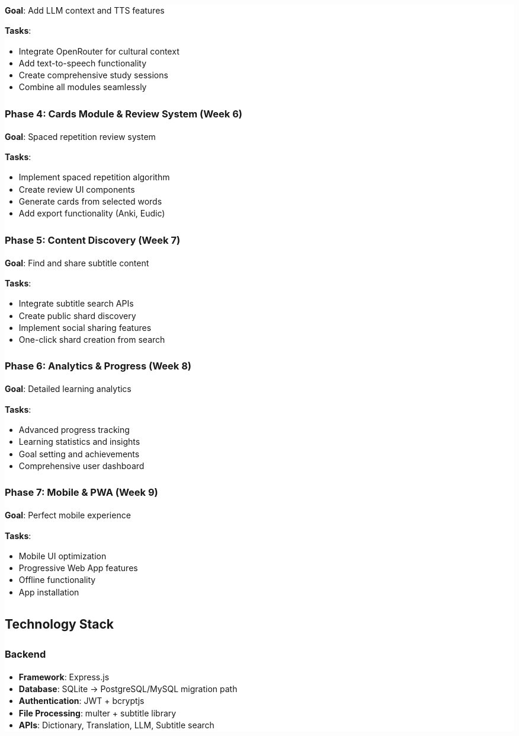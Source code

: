 **Goal**: Add LLM context and TTS features

**Tasks**:
- Integrate OpenRouter for cultural context
- Add text-to-speech functionality
- Create comprehensive study sessions
- Combine all modules seamlessly

### Phase 4: Cards Module & Review System (Week 6)

**Goal**: Spaced repetition review system

**Tasks**:
- Implement spaced repetition algorithm
- Create review UI components
- Generate cards from selected words
- Add export functionality (Anki, Eudic)

### Phase 5: Content Discovery (Week 7)

**Goal**: Find and share subtitle content

**Tasks**:
- Integrate subtitle search APIs
- Create public shard discovery
- Implement social sharing features
- One-click shard creation from search

### Phase 6: Analytics & Progress (Week 8)

**Goal**: Detailed learning analytics

**Tasks**:
- Advanced progress tracking
- Learning statistics and insights
- Goal setting and achievements
- Comprehensive user dashboard

### Phase 7: Mobile & PWA (Week 9)

**Goal**: Perfect mobile experience

**Tasks**:
- Mobile UI optimization
- Progressive Web App features
- Offline functionality
- App installation

## Technology Stack

### Backend
- **Framework**: Express.js
- **Database**: SQLite → PostgreSQL/MySQL migration path
- **Authentication**: JWT + bcryptjs
- **File Processing**: multer + subtitle library
- **APIs**: Dictionary, Translation, LLM, Subtitle search
